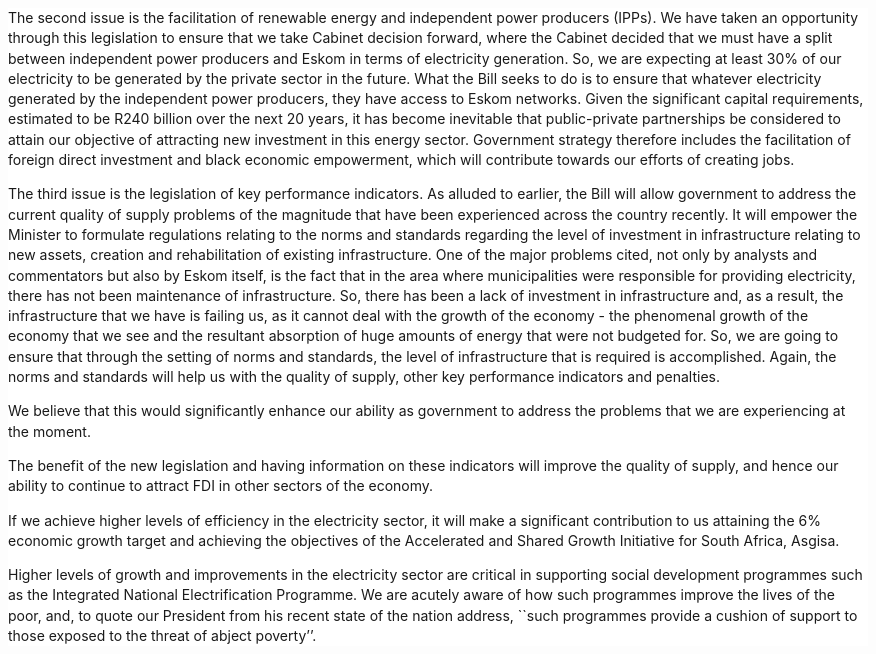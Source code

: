 The second issue is the facilitation of renewable energy and independent
power producers (IPPs). We have taken an opportunity through this
legislation to ensure that we take Cabinet decision forward, where the
Cabinet decided that we must have a split between independent power
producers and Eskom in terms of electricity generation. So, we are
expecting at least 30% of our electricity to be generated by the private
sector in the future.  What the Bill seeks to do is to ensure that whatever
electricity generated by the independent power producers, they have access
to Eskom networks.
Given the significant capital requirements, estimated to be R240 billion
over the next 20 years, it has become inevitable that public-private
partnerships be considered to attain our objective of attracting new
investment in this energy sector. Government strategy therefore includes
the facilitation of foreign direct investment and black economic
empowerment, which will contribute towards our efforts of creating jobs.

The third issue is the legislation of key performance indicators. As
alluded to earlier, the Bill will allow government to address the current
quality of supply problems of the magnitude that have been experienced
across the country recently. It will empower the Minister to formulate
regulations relating to the norms and standards regarding the level of
investment in infrastructure relating to new assets, creation and
rehabilitation of existing infrastructure. One of the major problems cited,
not only by analysts and commentators but also by Eskom itself, is the fact
that in the area where municipalities were responsible for providing
electricity, there has not been maintenance of infrastructure. So, there
has been a lack of investment in infrastructure and, as a result, the
infrastructure that we have is failing us, as it cannot deal with the
growth of the economy - the phenomenal growth of the economy that we see
and the resultant absorption of huge amounts of energy that were not
budgeted for. So, we are going to ensure that through the setting of norms
and standards, the level of infrastructure that is required is
accomplished. Again, the norms and standards will help us with the quality
of supply, other key performance indicators and penalties.

We believe that this would significantly enhance our ability as government
to address the problems that we are experiencing at the moment.

The benefit of the new legislation and having information on these
indicators will improve the quality of supply, and hence our ability to
continue to attract FDI in other sectors of the economy.

If we achieve higher levels of efficiency in the electricity sector, it
will make a significant contribution to us attaining the 6% economic growth
target and achieving the objectives of the Accelerated and Shared Growth
Initiative for South Africa, Asgisa.

Higher levels of growth and improvements in the electricity sector are
critical in supporting social development programmes such as the Integrated
National Electrification Programme. We are acutely aware of how such
programmes improve the lives of the poor, and, to quote our President from
his recent state of the nation address, ``such programmes provide a cushion
of support to those exposed to the threat of abject poverty’’.

